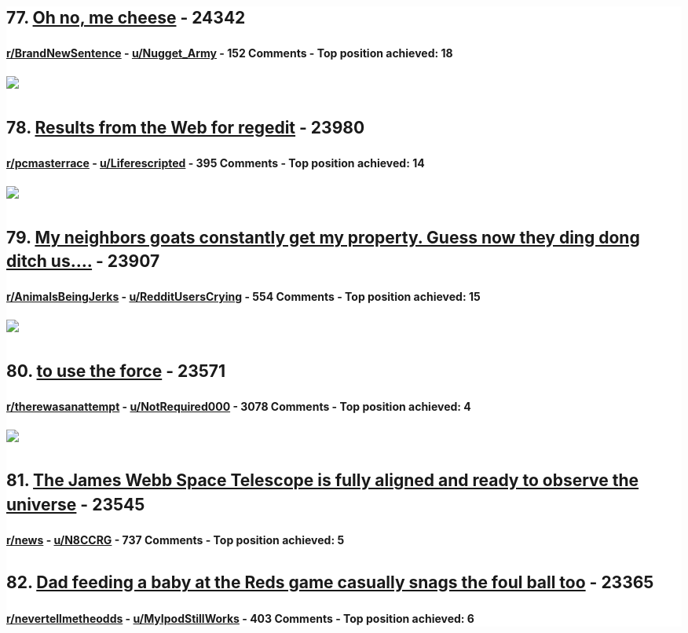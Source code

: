 ## 77. [Oh no, me cheese](http://reddit.com/r/BrandNewSentence/comments/udwefr/oh_no_me_cheese/) - 24342
#### [r/BrandNewSentence](http://reddit.com/r/BrandNewSentence) - [u/Nugget_Army](http://reddit.com/u/Nugget_Army) - 152 Comments - Top position achieved: 18

<a href="https://i.redd.it/g8blwaq66aw81.jpg"><img src="https://a.thumbs.redditmedia.com/76VpUbo2PwhzCc_kuy9vqPl6n7xjSyh6UFV5LPkBt-8.jpg"></img></a>

## 78. [Results from the Web for regedit](http://reddit.com/r/pcmasterrace/comments/udl1fq/results_from_the_web_for_regedit/) - 23980
#### [r/pcmasterrace](http://reddit.com/r/pcmasterrace) - [u/Liferescripted](http://reddit.com/u/Liferescripted) - 395 Comments - Top position achieved: 14

<a href="https://i.redd.it/1lptgezrp6w81.gif"><img src="https://b.thumbs.redditmedia.com/VnBovIkBTyfk4JyEaMk-eCaDWlXtqJwesRFzVfP4-BQ.jpg"></img></a>

## 79. [My neighbors goats constantly get my property. Guess now they ding dong ditch us….](http://reddit.com/r/AnimalsBeingJerks/comments/udve6e/my_neighbors_goats_constantly_get_my_property/) - 23907
#### [r/AnimalsBeingJerks](http://reddit.com/r/AnimalsBeingJerks) - [u/RedditUsersCrying](http://reddit.com/u/RedditUsersCrying) - 554 Comments - Top position achieved: 15

<a href="https://v.redd.it/72odke0zx9w81"><img src="https://b.thumbs.redditmedia.com/7X4aDQRw66BLqHJajWrIZBMF7L065CLDifmF_u0jqjQ.jpg"></img></a>

## 80. [to use the force](http://reddit.com/r/therewasanattempt/comments/ue43pj/to_use_the_force/) - 23571
#### [r/therewasanattempt](http://reddit.com/r/therewasanattempt) - [u/NotRequired000](http://reddit.com/u/NotRequired000) - 3078 Comments - Top position achieved: 4

<a href="https://i.redd.it/5r8syvh3vbw81.gif"><img src="https://a.thumbs.redditmedia.com/iAemJoofHb7qXgY4zNA8g9PrWE9PZ7aXI3NWo2iMtK0.jpg"></img></a>

## 81. [The James Webb Space Telescope is fully aligned and ready to observe the universe](http://reddit.com/r/news/comments/ue76be/the_james_webb_space_telescope_is_fully_aligned/) - 23545
#### [r/news](http://reddit.com/r/news) - [u/N8CCRG](http://reddit.com/u/N8CCRG) - 737 Comments - Top position achieved: 5

## 82. [Dad feeding a baby at the Reds game casually snags the foul ball too](http://reddit.com/r/nevertellmetheodds/comments/udm4ev/dad_feeding_a_baby_at_the_reds_game_casually/) - 23365
#### [r/nevertellmetheodds](http://reddit.com/r/nevertellmetheodds) - [u/MyIpodStillWorks](http://reddit.com/u/MyIpodStillWorks) - 403 Comments - Top position achieved: 6
